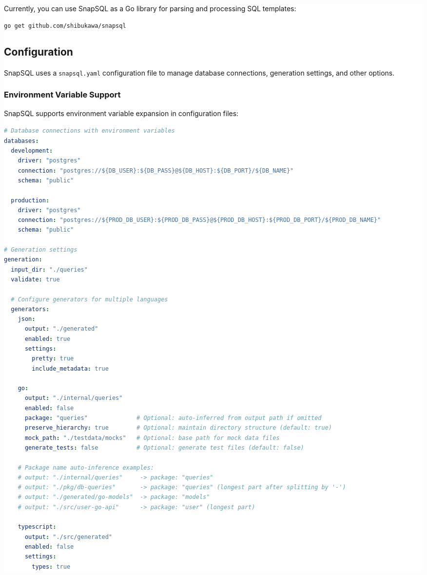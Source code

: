 Currently, you can use SnapSQL as a Go library for parsing and processing SQL templates:

```bash
go get github.com/shibukawa/snapsql
```

## Configuration

SnapSQL uses a `snapsql.yaml` configuration file to manage database connections, generation settings, and other options.

### Environment Variable Support

SnapSQL supports environment variable expansion in configuration files:

```yaml
# Database connections with environment variables
databases:
  development:
    driver: "postgres"
    connection: "postgres://${DB_USER}:${DB_PASS}@${DB_HOST}:${DB_PORT}/${DB_NAME}"
    schema: "public"
  
  production:
    driver: "postgres"
    connection: "postgres://${PROD_DB_USER}:${PROD_DB_PASS}@${PROD_DB_HOST}:${PROD_DB_PORT}/${PROD_DB_NAME}"
    schema: "public"

# Generation settings
generation:
  input_dir: "./queries"
  validate: true
  
  # Configure generators for multiple languages
  generators:
    json:
      output: "./generated"
      enabled: true
      settings:
        pretty: true
        include_metadata: true
    
    go:
      output: "./internal/queries"
      enabled: false
      package: "queries"              # Optional: auto-inferred from output path if omitted
      preserve_hierarchy: true        # Optional: maintain directory structure (default: true)
      mock_path: "./testdata/mocks"   # Optional: base path for mock data files
      generate_tests: false           # Optional: generate test files (default: false)
    
    # Package name auto-inference examples:
    # output: "./internal/queries"     -> package: "queries"
    # output: "./pkg/db-queries"       -> package: "queries" (longest part after splitting by '-')
    # output: "./generated/go-models"  -> package: "models"
    # output: "./src/user-go-api"      -> package: "user" (longest part)
    
    typescript:
      output: "./src/generated"
      enabled: false
      settings:
        types: true
```
